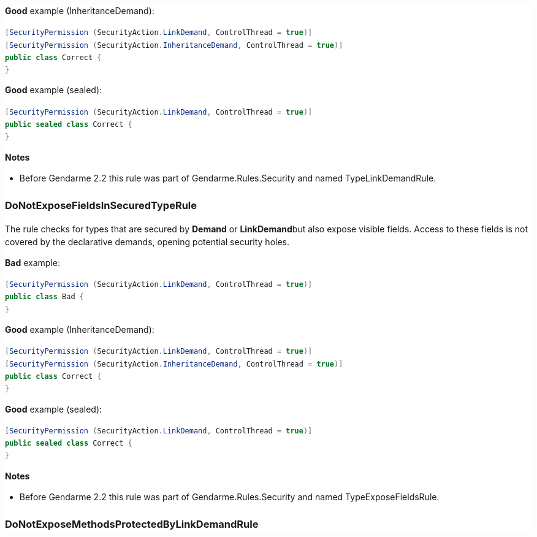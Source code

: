 **Good** example (InheritanceDemand):

``` csharp
[SecurityPermission (SecurityAction.LinkDemand, ControlThread = true)]
[SecurityPermission (SecurityAction.InheritanceDemand, ControlThread = true)]
public class Correct {
}
```

**Good** example (sealed):

``` csharp
[SecurityPermission (SecurityAction.LinkDemand, ControlThread = true)]
public sealed class Correct {
}
```

**Notes**

-   Before Gendarme 2.2 this rule was part of Gendarme.Rules.Security and named TypeLinkDemandRule.

### DoNotExposeFieldsInSecuredTypeRule

The rule checks for types that are secured by **Demand** or **LinkDemand**but also expose visible fields. Access to these fields is not covered by the declarative demands, opening potential security holes.

**Bad** example:

``` csharp
[SecurityPermission (SecurityAction.LinkDemand, ControlThread = true)]
public class Bad {
}
```

**Good** example (InheritanceDemand):

``` csharp
[SecurityPermission (SecurityAction.LinkDemand, ControlThread = true)]
[SecurityPermission (SecurityAction.InheritanceDemand, ControlThread = true)]
public class Correct {
}
```

**Good** example (sealed):

``` csharp
[SecurityPermission (SecurityAction.LinkDemand, ControlThread = true)]
public sealed class Correct {
}
```

**Notes**

-   Before Gendarme 2.2 this rule was part of Gendarme.Rules.Security and named TypeExposeFieldsRule.

### DoNotExposeMethodsProtectedByLinkDemandRule
